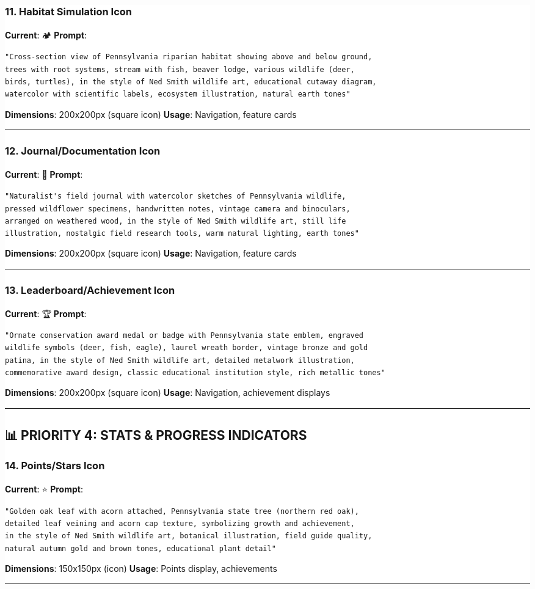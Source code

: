 
### **11. Habitat Simulation Icon**
**Current**: 🏕️
**Prompt**:
```
"Cross-section view of Pennsylvania riparian habitat showing above and below ground, 
trees with root systems, stream with fish, beaver lodge, various wildlife (deer, 
birds, turtles), in the style of Ned Smith wildlife art, educational cutaway diagram, 
watercolor with scientific labels, ecosystem illustration, natural earth tones"
```
**Dimensions**: 200x200px (square icon)
**Usage**: Navigation, feature cards

---

### **12. Journal/Documentation Icon**
**Current**: 📸
**Prompt**:
```
"Naturalist's field journal with watercolor sketches of Pennsylvania wildlife, 
pressed wildflower specimens, handwritten notes, vintage camera and binoculars, 
arranged on weathered wood, in the style of Ned Smith wildlife art, still life 
illustration, nostalgic field research tools, warm natural lighting, earth tones"
```
**Dimensions**: 200x200px (square icon)
**Usage**: Navigation, feature cards

---

### **13. Leaderboard/Achievement Icon**
**Current**: 🏆
**Prompt**:
```
"Ornate conservation award medal or badge with Pennsylvania state emblem, engraved 
wildlife symbols (deer, fish, eagle), laurel wreath border, vintage bronze and gold 
patina, in the style of Ned Smith wildlife art, detailed metalwork illustration, 
commemorative award design, classic educational institution style, rich metallic tones"
```
**Dimensions**: 200x200px (square icon)
**Usage**: Navigation, achievement displays

---

## 📊 **PRIORITY 4: STATS & PROGRESS INDICATORS**

### **14. Points/Stars Icon**
**Current**: ⭐
**Prompt**:
```
"Golden oak leaf with acorn attached, Pennsylvania state tree (northern red oak), 
detailed leaf veining and acorn cap texture, symbolizing growth and achievement, 
in the style of Ned Smith wildlife art, botanical illustration, field guide quality, 
natural autumn gold and brown tones, educational plant detail"
```
**Dimensions**: 150x150px (icon)
**Usage**: Points display, achievements

---